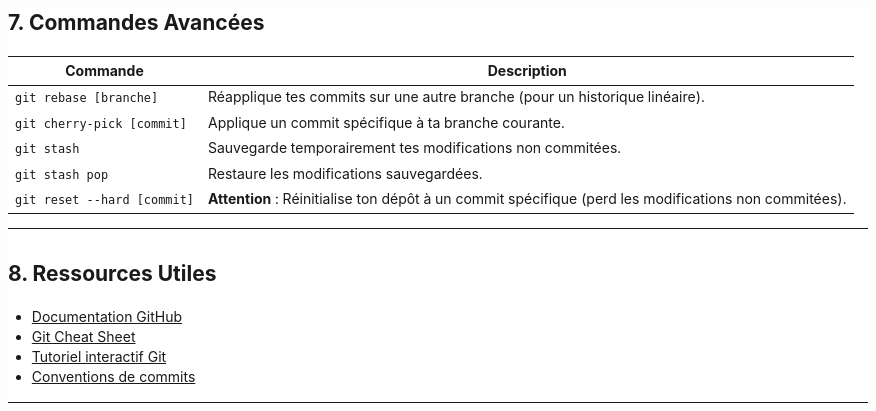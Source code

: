 
## **7. Commandes Avancées**
| Commande                                      | Description                                                                                     |
|-----------------------------------------------|-------------------------------------------------------------------------------------------------|
| `git rebase [branche]`                        | Réapplique tes commits sur une autre branche (pour un historique linéaire).                     |
| `git cherry-pick [commit]`                    | Applique un commit spécifique à ta branche courante.                                           |
| `git stash`                                   | Sauvegarde temporairement tes modifications non commitées.                                     |
| `git stash pop`                               | Restaure les modifications sauvegardées.                                                       |
| `git reset --hard [commit]`                   | **Attention** : Réinitialise ton dépôt à un commit spécifique (perd les modifications non commitées). |

---

## **8. Ressources Utiles**
- [Documentation GitHub](https://docs.github.com/fr)
- [Git Cheat Sheet](https://education.github.com/git-cheat-sheet-education.pdf)
- [Tutoriel interactif Git](https://learngitbranching.js.org/)
- [Conventions de commits](https://www.conventionalcommits.org/)

---